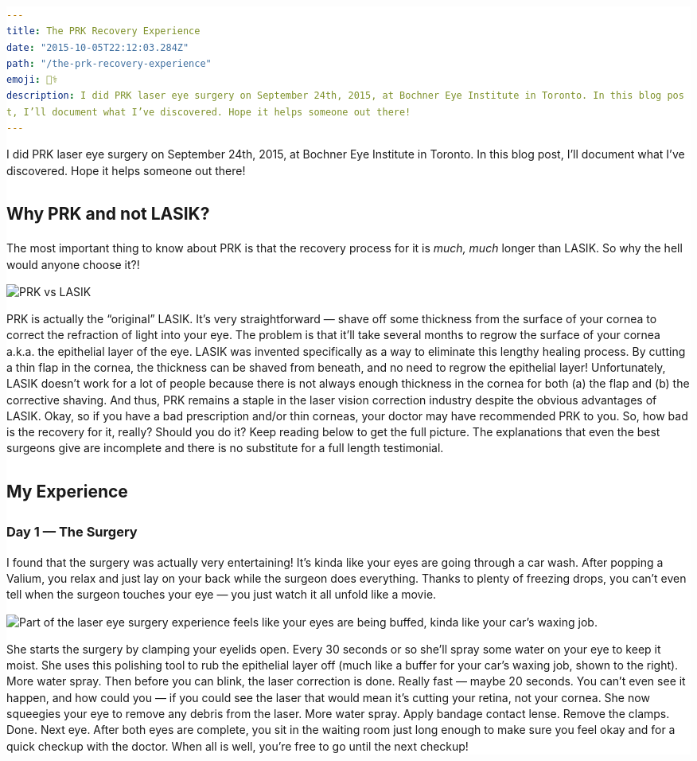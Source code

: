 ```yaml
---
title: The PRK Recovery Experience
date: "2015-10-05T22:12:03.284Z"
path: "/the-prk-recovery-experience"
emoji: 👨‍⚕️
description: I did PRK laser eye surgery on September 24th, 2015, at Bochner Eye Institute in Toronto. In this blog post, I’ll document what I’ve discovered. Hope it helps someone out there!
---
```


I did PRK laser eye surgery on September 24th, 2015, at Bochner Eye Institute in Toronto. In this blog post, I’ll document what I’ve discovered. Hope it helps someone out there!

## Why PRK and not LASIK?

The most important thing to know about PRK is that the recovery process for it is *much, much* longer than LASIK. So why the hell would anyone choose it?!

![PRK vs LASIK](https://cdn-images-1.medium.com/max/2000/0*r4ZrKJQ_hi_WFpZz.jpg)

PRK is actually the “original” LASIK. It’s very straightforward — shave off some thickness from the surface of your cornea to correct the refraction of light into your eye. The problem is that it’ll take several months to regrow the surface of your cornea a.k.a. the epithelial layer of the eye. LASIK was invented specifically as a way to eliminate this lengthy healing process. By cutting a thin flap in the cornea, the thickness can be shaved from beneath, and no need to regrow the epithelial layer! Unfortunately, LASIK doesn’t work for a lot of people because there is not always enough thickness in the cornea for both (a) the flap and (b) the corrective shaving. And thus, PRK remains a staple in the laser vision correction industry despite the obvious advantages of LASIK. Okay, so if you have a bad prescription and/or thin corneas, your doctor may have recommended PRK to you. So, how bad is the recovery for it, really? Should you do it? Keep reading below to get the full picture. The explanations that even the best surgeons give are incomplete and there is no substitute for a full length testimonial.

## My Experience

### Day 1 — The Surgery

I found that the surgery was actually very entertaining! It’s kinda like your eyes are going through a car wash. After popping a Valium, you relax and just lay on your back while the surgeon does everything. Thanks to plenty of freezing drops, you can’t even tell when the surgeon touches your eye — you just watch it all unfold like a movie.

![Part of the laser eye surgery experience feels like your eyes are being buffed, kinda like your car’s waxing job.](https://cdn-images-1.medium.com/max/2000/0*wGABMb33TZ3SCcXd.jpg)

She starts the surgery by clamping your eyelids open. Every 30 seconds or so she’ll spray some water on your eye to keep it moist. She uses this polishing tool to rub the epithelial layer off (much like a buffer for your car’s waxing job, shown to the right). More water spray. Then before you can blink, the laser correction is done. Really fast — maybe 20 seconds. You can’t even see it happen, and how could you — if you could see the laser that would mean it’s cutting your retina, not your cornea. She now squeegies your eye to remove any debris from the laser. More water spray. Apply bandage contact lense. Remove the clamps. Done. Next eye. After both eyes are complete, you sit in the waiting room just long enough to make sure you feel okay and for a quick checkup with the doctor. When all is well, you’re free to go until the next checkup!
